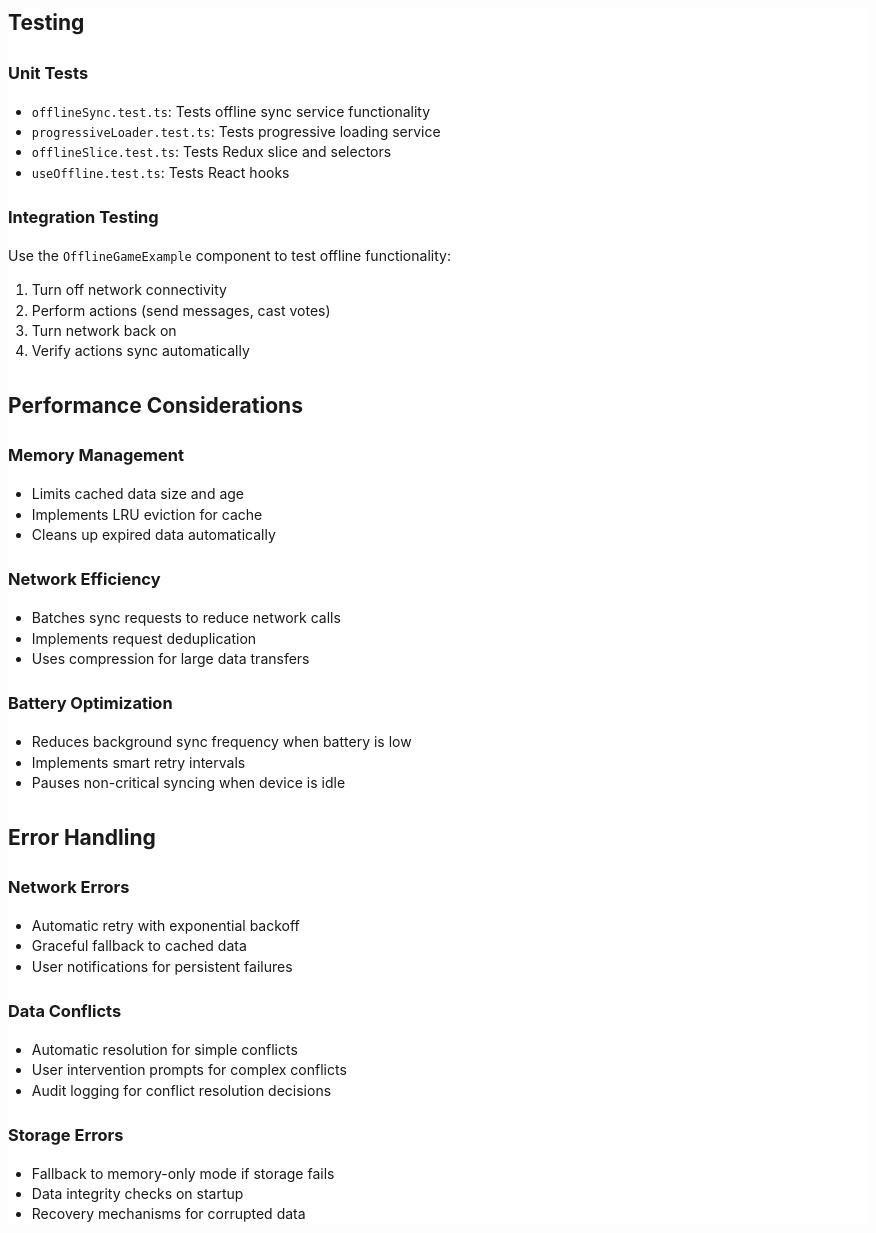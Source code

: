 ## Testing

### Unit Tests
- `offlineSync.test.ts`: Tests offline sync service functionality
- `progressiveLoader.test.ts`: Tests progressive loading service
- `offlineSlice.test.ts`: Tests Redux slice and selectors
- `useOffline.test.ts`: Tests React hooks

### Integration Testing
Use the `OfflineGameExample` component to test offline functionality:
1. Turn off network connectivity
2. Perform actions (send messages, cast votes)
3. Turn network back on
4. Verify actions sync automatically

## Performance Considerations

### Memory Management
- Limits cached data size and age
- Implements LRU eviction for cache
- Cleans up expired data automatically

### Network Efficiency
- Batches sync requests to reduce network calls
- Implements request deduplication
- Uses compression for large data transfers

### Battery Optimization
- Reduces background sync frequency when battery is low
- Implements smart retry intervals
- Pauses non-critical syncing when device is idle

## Error Handling

### Network Errors
- Automatic retry with exponential backoff
- Graceful fallback to cached data
- User notifications for persistent failures

### Data Conflicts
- Automatic resolution for simple conflicts
- User intervention prompts for complex conflicts
- Audit logging for conflict resolution decisions

### Storage Errors
- Fallback to memory-only mode if storage fails
- Data integrity checks on startup
- Recovery mechanisms for corrupted data
